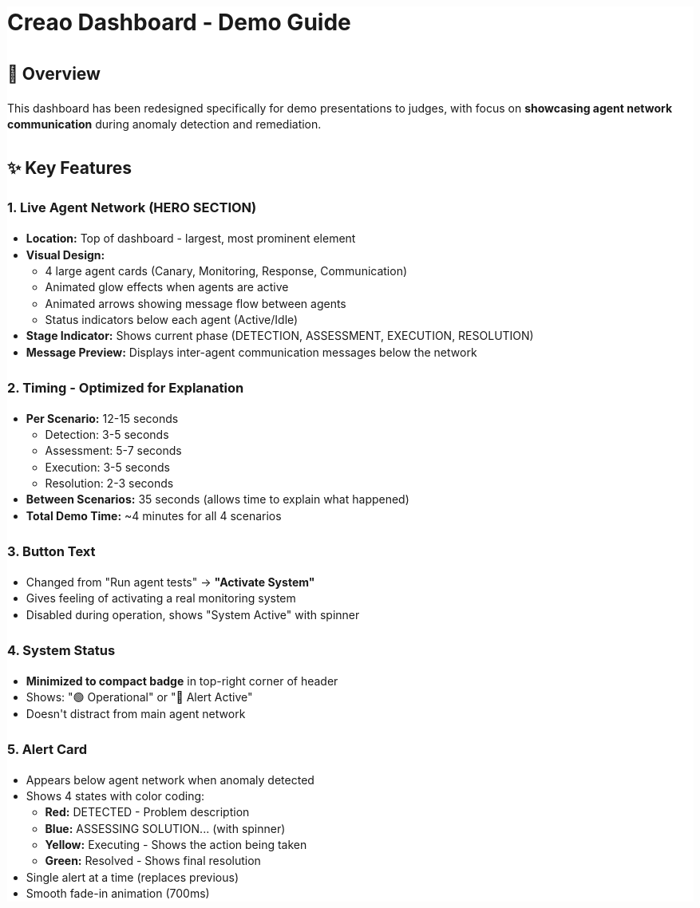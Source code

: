 # Creao Dashboard - Demo Guide

## 🎯 Overview

This dashboard has been redesigned specifically for demo presentations to judges, with focus on **showcasing agent network communication** during anomaly detection and remediation.

## ✨ Key Features

### 1. **Live Agent Network (HERO SECTION)**
- **Location:** Top of dashboard - largest, most prominent element
- **Visual Design:**
  - 4 large agent cards (Canary, Monitoring, Response, Communication)
  - Animated glow effects when agents are active
  - Animated arrows showing message flow between agents
  - Status indicators below each agent (Active/Idle)
- **Stage Indicator:** Shows current phase (DETECTION, ASSESSMENT, EXECUTION, RESOLUTION)
- **Message Preview:** Displays inter-agent communication messages below the network

### 2. **Timing - Optimized for Explanation**
- **Per Scenario:** 12-15 seconds
  - Detection: 3-5 seconds
  - Assessment: 5-7 seconds
  - Execution: 3-5 seconds
  - Resolution: 2-3 seconds
- **Between Scenarios:** 35 seconds (allows time to explain what happened)
- **Total Demo Time:** ~4 minutes for all 4 scenarios

### 3. **Button Text**
- Changed from "Run agent tests" → **"Activate System"**
- Gives feeling of activating a real monitoring system
- Disabled during operation, shows "System Active" with spinner

### 4. **System Status**
- **Minimized to compact badge** in top-right corner of header
- Shows: "🟢 Operational" or "🔴 Alert Active"
- Doesn't distract from main agent network

### 5. **Alert Card**
- Appears below agent network when anomaly detected
- Shows 4 states with color coding:
  - **Red:** DETECTED - Problem description
  - **Blue:** ASSESSING SOLUTION... (with spinner)
  - **Yellow:** Executing - Shows the action being taken
  - **Green:** Resolved - Shows final resolution
- Single alert at a time (replaces previous)
- Smooth fade-in animation (700ms)
